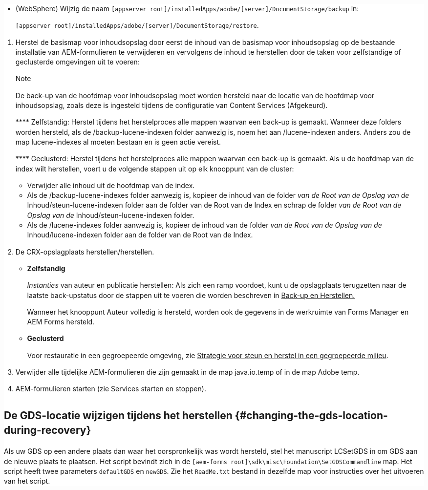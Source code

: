    * (WebSphere) Wijzig de naam `[appserver root]/installedApps/adobe/[server]/DocumentStorage/backup` in:

      `[appserver root]/installedApps/adobe/[server]/DocumentStorage/restore`.

1. Herstel de basismap voor inhoudsopslag door eerst de inhoud van de basismap voor inhoudsopslag op de bestaande installatie van AEM-formulieren te verwijderen en vervolgens de inhoud te herstellen door de taken voor zelfstandige of geclusterde omgevingen uit te voeren:

   >[!NOTE]
   >
   >De back-up van de hoofdmap voor inhoudsopslag moet worden hersteld naar de locatie van de hoofdmap voor inhoudsopslag, zoals deze is ingesteld tijdens de configuratie van Content Services (Afgekeurd).

   **** Zelfstandig: Herstel tijdens het herstelproces alle mappen waarvan een back-up is gemaakt. Wanneer deze folders worden hersteld, als de /backup-lucene-indexen folder aanwezig is, noem het aan /lucene-indexen anders. Anders zou de map lucene-indexes al moeten bestaan en is geen actie vereist.

   **** Geclusterd: Herstel tijdens het herstelproces alle mappen waarvan een back-up is gemaakt. Als u de hoofdmap van de index wilt herstellen, voert u de volgende stappen uit op elk knooppunt van de cluster:

   * Verwijder alle inhoud uit de hoofdmap van de index.
   * Als de /backup-lucene-indexes folder aanwezig is, kopieer de inhoud van de folder *van de Root van de Opslag van de* Inhoud/steun-lucene-indexen folder aan de folder van de Root van de Index en schrap de folder *van de Root van de Opslag van de* Inhoud/steun-lucene-indexen folder.
   * Als de /lucene-indexes folder aanwezig is, kopieer de inhoud van de folder *van de Root van de Opslag van de* Inhoud/lucene-indexen folder aan de folder van de Root van de Index.

1. De CRX-opslagplaats herstellen/herstellen.

   * **Zelfstandig**

      *Instanties* van auteur en publicatie herstellen: Als zich een ramp voordoet, kunt u de opslagplaats terugzetten naar de laatste back-upstatus door de stappen uit te voeren die worden beschreven in [Back-up en Herstellen.](https://docs.adobe.com/docs/en/crx/current/administering/backup_and_restore.html)

      Wanneer het knooppunt Auteur volledig is hersteld, worden ook de gegevens in de werkruimte van Forms Manager en AEM Forms hersteld.

   * **Geclusterd**

      Voor restauratie in een gegroepeerde omgeving, zie [Strategie voor steun en herstel in een gegroepeerde milieu](/help/forms/using/admin-help/strategy-backup-restore-clustered-environment.md#strategy-for-backup-and-restore-in-a-clustered-environment).

1. Verwijder alle tijdelijke AEM-formulieren die zijn gemaakt in de map java.io.temp of in de map Adobe temp.
1. AEM-formulieren starten (zie Services [](/help/forms/using/admin-help/starting-stopping-services.md#starting-and-stopping-services)starten en stoppen).

## De GDS-locatie wijzigen tijdens het herstellen {#changing-the-gds-location-during-recovery}

Als uw GDS op een andere plaats dan waar het oorspronkelijk was wordt hersteld, stel het manuscript LCSetGDS in om GDS aan de nieuwe plaats te plaatsen. Het script bevindt zich in de `[aem-forms root]\sdk\misc\Foundation\SetGDSCommandline` map. Het script heeft twee parameters `defaultGDS` en `newGDS`. Zie het `ReadMe.txt` bestand in dezelfde map voor instructies over het uitvoeren van het script.

